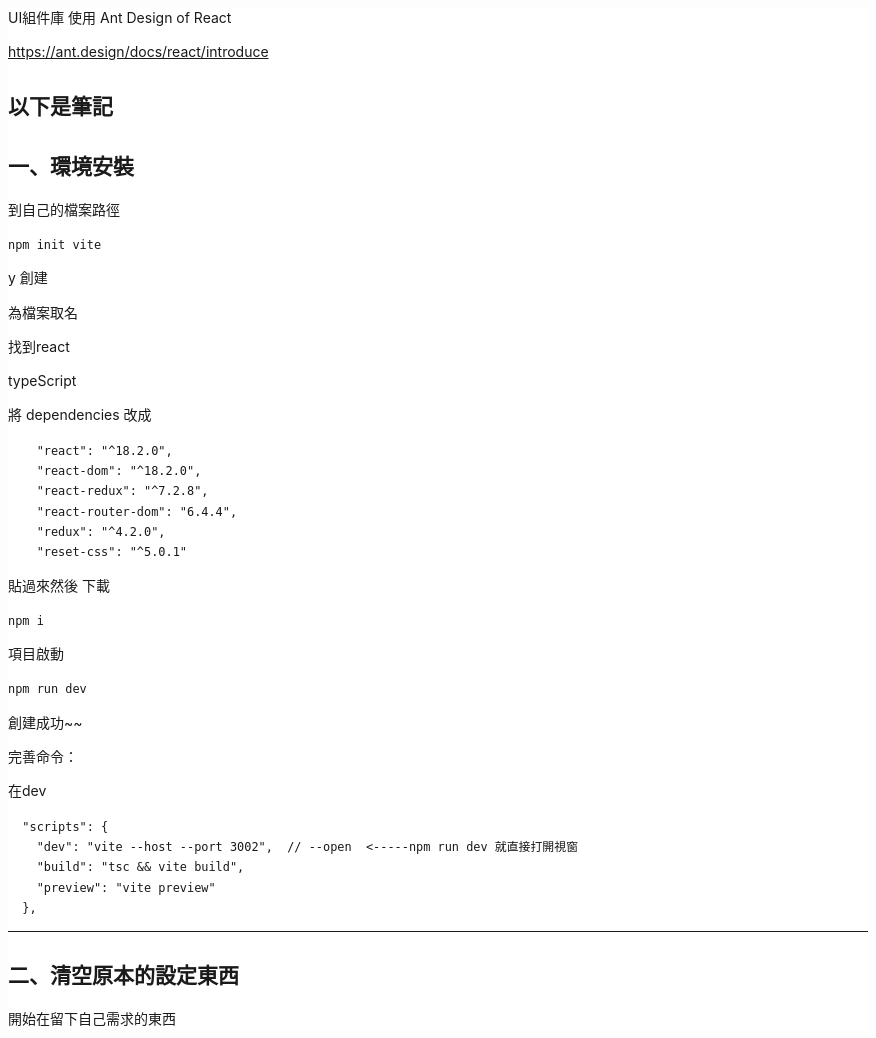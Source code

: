 UI組件庫 使用 Ant Design of React

https://ant.design/docs/react/introduce


以下是筆記
------------------------------------------------------------------------------------------
## 一、環境安裝
到自己的檔案路徑
```
npm init vite
```
y 創建

為檔案取名

找到react 

typeScript


將 dependencies
改成  
```
    "react": "^18.2.0",
    "react-dom": "^18.2.0",
    "react-redux": "^7.2.8",
    "react-router-dom": "6.4.4",
    "redux": "^4.2.0",
    "reset-css": "^5.0.1"
```
貼過來然後 下載 
```
npm i 
```
項目啟動  
```
npm run dev
```
創建成功~~ 

完善命令：

在dev 
```
  "scripts": {
    "dev": "vite --host --port 3002",  // --open  <-----npm run dev 就直接打開視窗
    "build": "tsc && vite build",
    "preview": "vite preview"
  },
```
---------------------------------------------------------------------------------
## 二、清空原本的設定東西
開始在留下自己需求的東西
